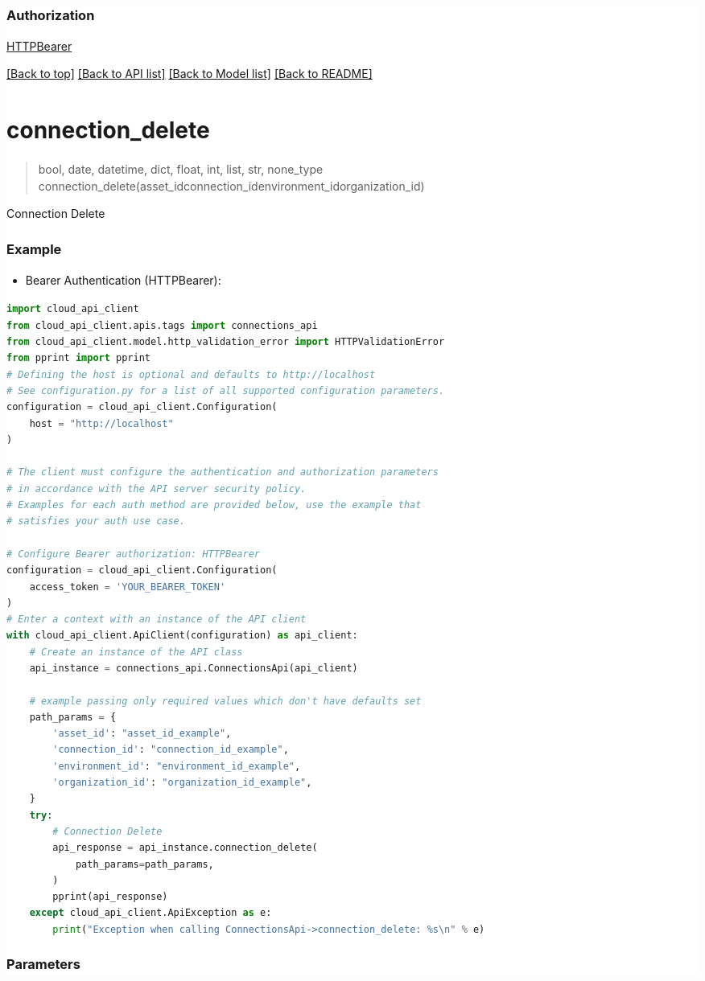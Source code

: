 
### Authorization

[HTTPBearer](../../../README.md#HTTPBearer)

[[Back to top]](#__pageTop) [[Back to API list]](../../../README.md#documentation-for-api-endpoints) [[Back to Model list]](../../../README.md#documentation-for-models) [[Back to README]](../../../README.md)

# **connection_delete**
<a name="connection_delete"></a>
> bool, date, datetime, dict, float, int, list, str, none_type connection_delete(asset_idconnection_idenvironment_idorganization_id)

Connection Delete

### Example

* Bearer Authentication (HTTPBearer):
```python
import cloud_api_client
from cloud_api_client.apis.tags import connections_api
from cloud_api_client.model.http_validation_error import HTTPValidationError
from pprint import pprint
# Defining the host is optional and defaults to http://localhost
# See configuration.py for a list of all supported configuration parameters.
configuration = cloud_api_client.Configuration(
    host = "http://localhost"
)

# The client must configure the authentication and authorization parameters
# in accordance with the API server security policy.
# Examples for each auth method are provided below, use the example that
# satisfies your auth use case.

# Configure Bearer authorization: HTTPBearer
configuration = cloud_api_client.Configuration(
    access_token = 'YOUR_BEARER_TOKEN'
)
# Enter a context with an instance of the API client
with cloud_api_client.ApiClient(configuration) as api_client:
    # Create an instance of the API class
    api_instance = connections_api.ConnectionsApi(api_client)

    # example passing only required values which don't have defaults set
    path_params = {
        'asset_id': "asset_id_example",
        'connection_id': "connection_id_example",
        'environment_id': "environment_id_example",
        'organization_id': "organization_id_example",
    }
    try:
        # Connection Delete
        api_response = api_instance.connection_delete(
            path_params=path_params,
        )
        pprint(api_response)
    except cloud_api_client.ApiException as e:
        print("Exception when calling ConnectionsApi->connection_delete: %s\n" % e)
```
### Parameters
